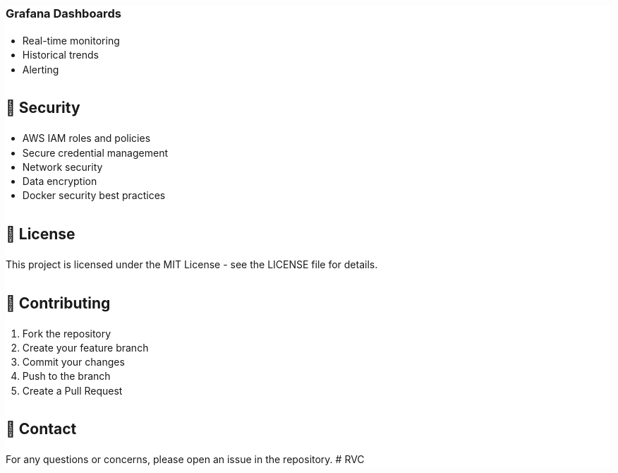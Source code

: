 ### Grafana Dashboards
- Real-time monitoring
- Historical trends
- Alerting

## 🔐 Security

- AWS IAM roles and policies
- Secure credential management
- Network security
- Data encryption
- Docker security best practices

## 📝 License

This project is licensed under the MIT License - see the LICENSE file for details.

## 🤝 Contributing

1. Fork the repository
2. Create your feature branch
3. Commit your changes
4. Push to the branch
5. Create a Pull Request

## 📧 Contact

For any questions or concerns, please open an issue in the repository. #   R V C 
 
 